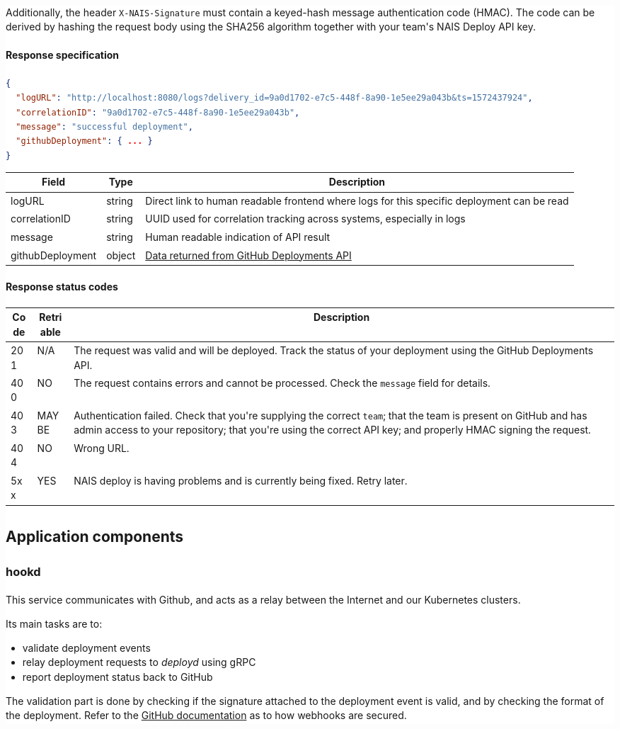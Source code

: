 Additionally, the header `X-NAIS-Signature` must contain a keyed-hash message authentication code (HMAC).
The code can be derived by hashing the request body using the SHA256 algorithm together with your team's NAIS Deploy API key.

#### Response specification

```json
{
  "logURL": "http://localhost:8080/logs?delivery_id=9a0d1702-e7c5-448f-8a90-1e5ee29a043b&ts=1572437924",
  "correlationID": "9a0d1702-e7c5-448f-8a90-1e5ee29a043b",
  "message": "successful deployment",
  "githubDeployment": { ... }
}
```

| Field | Type | Description |
|-------|------|-------------|
| logURL | string | Direct link to human readable frontend where logs for this specific deployment can be read |
| correlationID | string | UUID used for correlation tracking across systems, especially in logs |
| message | string | Human readable indication of API result |
| githubDeployment | object | [Data returned from GitHub Deployments API](https://developer.github.com/v3/repos/deployments/#get-a-single-deployment) |

#### Response status codes

| Code | Retriable | Description |
|-------|------|-------------|
| 201 | N/A | The request was valid and will be deployed. Track the status of your deployment using the GitHub Deployments API. |
| 400 | NO | The request contains errors and cannot be processed. Check the `message` field for details.
| 403 | MAYBE | Authentication failed. Check that you're supplying the correct `team`; that the team is present on GitHub and has admin access to your repository; that you're using the correct API key; and properly HMAC signing the request. |
| 404 | NO | Wrong URL. |
| 5xx | YES | NAIS deploy is having problems and is currently being fixed. Retry later. |


## Application components

### hookd
This service communicates with Github, and acts as a relay between the Internet and our Kubernetes clusters.

Its main tasks are to:
* validate deployment events
* relay deployment requests to _deployd_ using gRPC
* report deployment status back to GitHub

The validation part is done by checking if the signature attached to the deployment event is valid, and by checking the format of the deployment.
Refer to the [GitHub documentation](https://developer.github.com/webhooks/securing/) as to how webhooks are secured.
